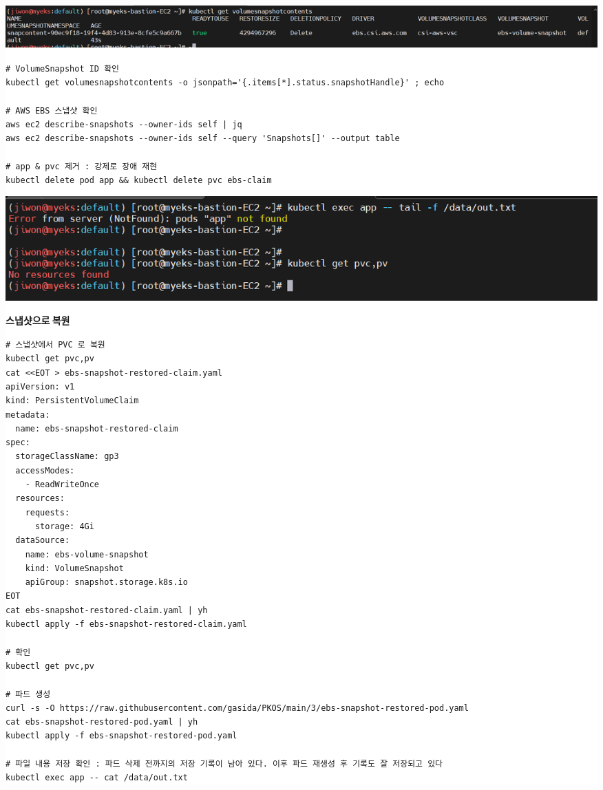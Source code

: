 ![check](https://github.com/jiwonYun9332/AWES-1/blob/11d3c424b2947fa9bc9e069a894171ccd23ece8f/Study/images/37_check.png)

```
# VolumeSnapshot ID 확인 
kubectl get volumesnapshotcontents -o jsonpath='{.items[*].status.snapshotHandle}' ; echo

# AWS EBS 스냅샷 확인
aws ec2 describe-snapshots --owner-ids self | jq
aws ec2 describe-snapshots --owner-ids self --query 'Snapshots[]' --output table

# app & pvc 제거 : 강제로 장애 재현
kubectl delete pod app && kubectl delete pvc ebs-claim
```

![error](https://github.com/jiwonYun9332/AWES-1/blob/5ae8540578cf407da0424199a740e8fb49730ddb/Study/images/38_error.png)

**스냅샷으로 복원**

```
# 스냅샷에서 PVC 로 복원
kubectl get pvc,pv
cat <<EOT > ebs-snapshot-restored-claim.yaml
apiVersion: v1
kind: PersistentVolumeClaim
metadata:
  name: ebs-snapshot-restored-claim
spec:
  storageClassName: gp3
  accessModes:
    - ReadWriteOnce
  resources:
    requests:
      storage: 4Gi
  dataSource:
    name: ebs-volume-snapshot
    kind: VolumeSnapshot
    apiGroup: snapshot.storage.k8s.io
EOT
cat ebs-snapshot-restored-claim.yaml | yh
kubectl apply -f ebs-snapshot-restored-claim.yaml

# 확인
kubectl get pvc,pv

# 파드 생성
curl -s -O https://raw.githubusercontent.com/gasida/PKOS/main/3/ebs-snapshot-restored-pod.yaml
cat ebs-snapshot-restored-pod.yaml | yh
kubectl apply -f ebs-snapshot-restored-pod.yaml

# 파일 내용 저장 확인 : 파드 삭제 전까지의 저장 기록이 남아 있다. 이후 파드 재생성 후 기록도 잘 저장되고 있다
kubectl exec app -- cat /data/out.txt
```
